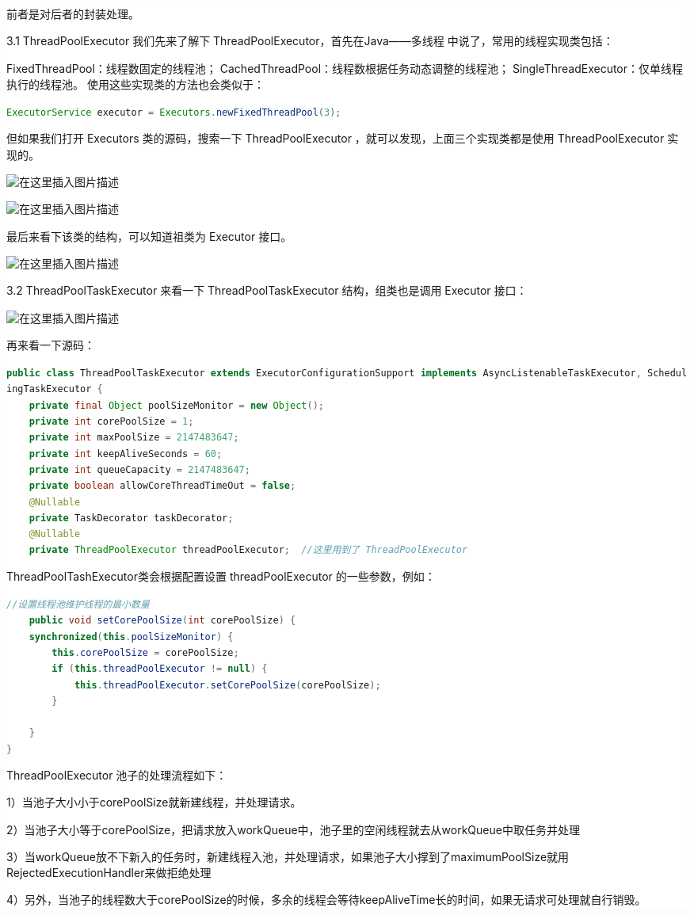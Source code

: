 前者是对后者的封装处理。

3.1 ThreadPoolExecutor
我们先来了解下 ThreadPoolExecutor，首先在Java——多线程 中说了，常用的线程实现类包括：

FixedThreadPool：线程数固定的线程池；
CachedThreadPool：线程数根据任务动态调整的线程池；
SingleThreadExecutor：仅单线程执行的线程池。
使用这些实现类的方法也会类似于：

```java
ExecutorService executor = Executors.newFixedThreadPool(3);
```


但如果我们打开 Executors 类的源码，搜索一下 ThreadPoolExecutor ，就可以发现，上面三个实现类都是使用 ThreadPoolExecutor 实现的。

![在这里插入图片描述](ThreadPoolTaskExecutor和ThreadPoolExecutor区别.assets/watermark,type_ZmFuZ3poZW5naGVpdGk,shadow_10,text_aHR0cHM6Ly9ibG9nLmNzZG4ubmV0L3dlaXhpbl80MDk3MTA1OQ==,size_16,color_FFFFFF,t_70.png)

![在这里插入图片描述](ThreadPoolTaskExecutor和ThreadPoolExecutor区别.assets/20200329131346169.png)

最后来看下该类的结构，可以知道祖类为 Executor 接口。

![在这里插入图片描述](ThreadPoolTaskExecutor和ThreadPoolExecutor区别.assets/watermark,type_ZmFuZ3poZW5naGVpdGk,shadow_10,text_aHR0cHM6Ly9ibG9nLmNzZG4ubmV0L3dlaXhpbl80MDk3MTA1OQ==,size_16,color_FFFFFF,t_70.png)

3.2 ThreadPoolTaskExecutor
来看一下 ThreadPoolTaskExecutor 结构，组类也是调用 Executor 接口：

![在这里插入图片描述](ThreadPoolTaskExecutor和ThreadPoolExecutor区别.assets/watermark,type_ZmFuZ3poZW5naGVpdGk,shadow_10,text_aHR0cHM6Ly9ibG9nLmNzZG4ubmV0L3dlaXhpbl80MDk3MTA1OQ==,size_16,color_FFFFFF,t_70.png)

再来看一下源码：

```java
public class ThreadPoolTaskExecutor extends ExecutorConfigurationSupport implements AsyncListenableTaskExecutor, SchedulingTaskExecutor {
    private final Object poolSizeMonitor = new Object();
    private int corePoolSize = 1;
    private int maxPoolSize = 2147483647;
    private int keepAliveSeconds = 60;
    private int queueCapacity = 2147483647;
    private boolean allowCoreThreadTimeOut = false;
    @Nullable
    private TaskDecorator taskDecorator;
    @Nullable
    private ThreadPoolExecutor threadPoolExecutor;	//这里用到了 ThreadPoolExecutor
```


ThreadPoolTashExecutor类会根据配置设置 threadPoolExecutor 的一些参数，例如：

```java
//设置线程池维护线程的最小数量
	public void setCorePoolSize(int corePoolSize) {
    synchronized(this.poolSizeMonitor) {
        this.corePoolSize = corePoolSize;
        if (this.threadPoolExecutor != null) {
            this.threadPoolExecutor.setCorePoolSize(corePoolSize);
        }

    }
}
```

ThreadPoolExecutor 池子的处理流程如下：

1）当池子大小小于corePoolSize就新建线程，并处理请求。

2）当池子大小等于corePoolSize，把请求放入workQueue中，池子里的空闲线程就去从workQueue中取任务并处理

3）当workQueue放不下新入的任务时，新建线程入池，并处理请求，如果池子大小撑到了maximumPoolSize就用RejectedExecutionHandler来做拒绝处理

4）另外，当池子的线程数大于corePoolSize的时候，多余的线程会等待keepAliveTime长的时间，如果无请求可处理就自行销毁。